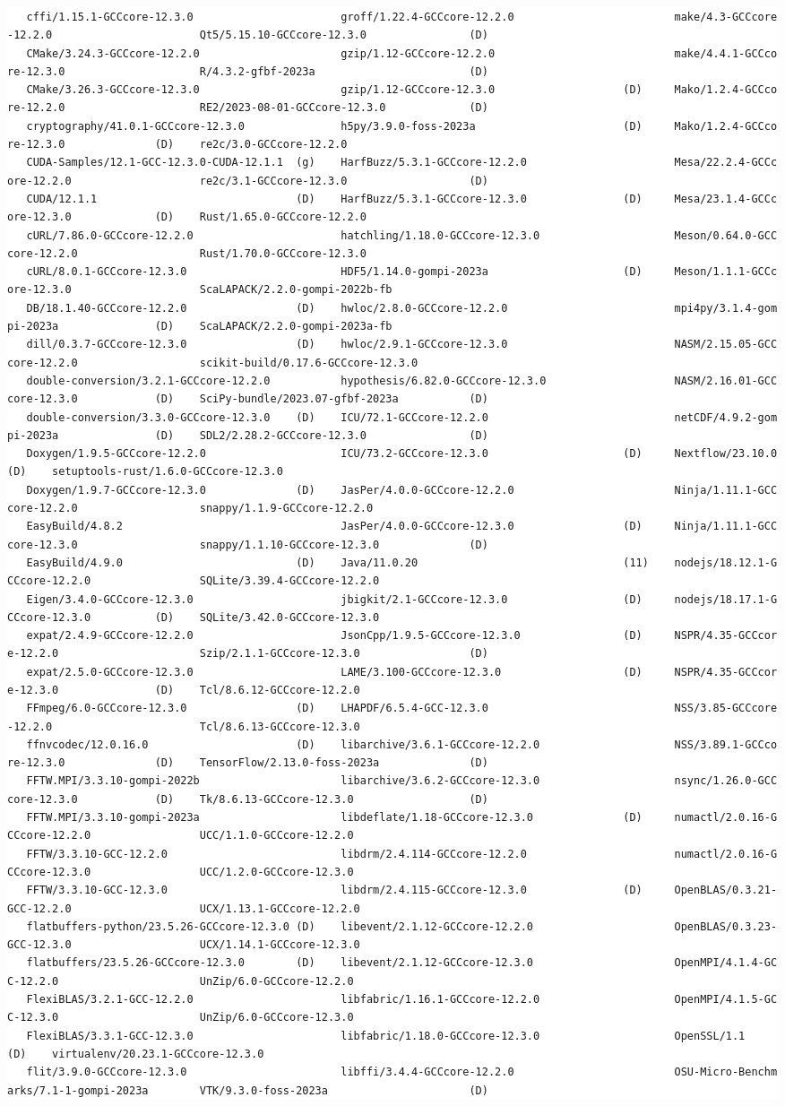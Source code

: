 ```
   cffi/1.15.1-GCCcore-12.3.0                       groff/1.22.4-GCCcore-12.2.0                         make/4.3-GCCcore-12.2.0                       Qt5/5.15.10-GCCcore-12.3.0                (D)
   CMake/3.24.3-GCCcore-12.2.0                      gzip/1.12-GCCcore-12.2.0                            make/4.4.1-GCCcore-12.3.0                     R/4.3.2-gfbf-2023a                        (D)
   CMake/3.26.3-GCCcore-12.3.0                      gzip/1.12-GCCcore-12.3.0                    (D)     Mako/1.2.4-GCCcore-12.2.0                     RE2/2023-08-01-GCCcore-12.3.0             (D)
   cryptography/41.0.1-GCCcore-12.3.0               h5py/3.9.0-foss-2023a                       (D)     Mako/1.2.4-GCCcore-12.3.0              (D)    re2c/3.0-GCCcore-12.2.0
   CUDA-Samples/12.1-GCC-12.3.0-CUDA-12.1.1  (g)    HarfBuzz/5.3.1-GCCcore-12.2.0                       Mesa/22.2.4-GCCcore-12.2.0                    re2c/3.1-GCCcore-12.3.0                   (D)
   CUDA/12.1.1                               (D)    HarfBuzz/5.3.1-GCCcore-12.3.0               (D)     Mesa/23.1.4-GCCcore-12.3.0             (D)    Rust/1.65.0-GCCcore-12.2.0
   cURL/7.86.0-GCCcore-12.2.0                       hatchling/1.18.0-GCCcore-12.3.0                     Meson/0.64.0-GCCcore-12.2.0                   Rust/1.70.0-GCCcore-12.3.0
   cURL/8.0.1-GCCcore-12.3.0                        HDF5/1.14.0-gompi-2023a                     (D)     Meson/1.1.1-GCCcore-12.3.0                    ScaLAPACK/2.2.0-gompi-2022b-fb
   DB/18.1.40-GCCcore-12.2.0                 (D)    hwloc/2.8.0-GCCcore-12.2.0                          mpi4py/3.1.4-gompi-2023a               (D)    ScaLAPACK/2.2.0-gompi-2023a-fb
   dill/0.3.7-GCCcore-12.3.0                 (D)    hwloc/2.9.1-GCCcore-12.3.0                          NASM/2.15.05-GCCcore-12.2.0                   scikit-build/0.17.6-GCCcore-12.3.0
   double-conversion/3.2.1-GCCcore-12.2.0           hypothesis/6.82.0-GCCcore-12.3.0                    NASM/2.16.01-GCCcore-12.3.0            (D)    SciPy-bundle/2023.07-gfbf-2023a           (D)
   double-conversion/3.3.0-GCCcore-12.3.0    (D)    ICU/72.1-GCCcore-12.2.0                             netCDF/4.9.2-gompi-2023a               (D)    SDL2/2.28.2-GCCcore-12.3.0                (D)
   Doxygen/1.9.5-GCCcore-12.2.0                     ICU/73.2-GCCcore-12.3.0                     (D)     Nextflow/23.10.0                       (D)    setuptools-rust/1.6.0-GCCcore-12.3.0
   Doxygen/1.9.7-GCCcore-12.3.0              (D)    JasPer/4.0.0-GCCcore-12.2.0                         Ninja/1.11.1-GCCcore-12.2.0                   snappy/1.1.9-GCCcore-12.2.0
   EasyBuild/4.8.2                                  JasPer/4.0.0-GCCcore-12.3.0                 (D)     Ninja/1.11.1-GCCcore-12.3.0                   snappy/1.1.10-GCCcore-12.3.0              (D)
   EasyBuild/4.9.0                           (D)    Java/11.0.20                                (11)    nodejs/18.12.1-GCCcore-12.2.0                 SQLite/3.39.4-GCCcore-12.2.0
   Eigen/3.4.0-GCCcore-12.3.0                       jbigkit/2.1-GCCcore-12.3.0                  (D)     nodejs/18.17.1-GCCcore-12.3.0          (D)    SQLite/3.42.0-GCCcore-12.3.0
   expat/2.4.9-GCCcore-12.2.0                       JsonCpp/1.9.5-GCCcore-12.3.0                (D)     NSPR/4.35-GCCcore-12.2.0                      Szip/2.1.1-GCCcore-12.3.0                 (D)
   expat/2.5.0-GCCcore-12.3.0                       LAME/3.100-GCCcore-12.3.0                   (D)     NSPR/4.35-GCCcore-12.3.0               (D)    Tcl/8.6.12-GCCcore-12.2.0
   FFmpeg/6.0-GCCcore-12.3.0                 (D)    LHAPDF/6.5.4-GCC-12.3.0                             NSS/3.85-GCCcore-12.2.0                       Tcl/8.6.13-GCCcore-12.3.0
   ffnvcodec/12.0.16.0                       (D)    libarchive/3.6.1-GCCcore-12.2.0                     NSS/3.89.1-GCCcore-12.3.0              (D)    TensorFlow/2.13.0-foss-2023a              (D)
   FFTW.MPI/3.3.10-gompi-2022b                      libarchive/3.6.2-GCCcore-12.3.0                     nsync/1.26.0-GCCcore-12.3.0            (D)    Tk/8.6.13-GCCcore-12.3.0                  (D)
   FFTW.MPI/3.3.10-gompi-2023a                      libdeflate/1.18-GCCcore-12.3.0              (D)     numactl/2.0.16-GCCcore-12.2.0                 UCC/1.1.0-GCCcore-12.2.0
   FFTW/3.3.10-GCC-12.2.0                           libdrm/2.4.114-GCCcore-12.2.0                       numactl/2.0.16-GCCcore-12.3.0                 UCC/1.2.0-GCCcore-12.3.0
   FFTW/3.3.10-GCC-12.3.0                           libdrm/2.4.115-GCCcore-12.3.0               (D)     OpenBLAS/0.3.21-GCC-12.2.0                    UCX/1.13.1-GCCcore-12.2.0
   flatbuffers-python/23.5.26-GCCcore-12.3.0 (D)    libevent/2.1.12-GCCcore-12.2.0                      OpenBLAS/0.3.23-GCC-12.3.0                    UCX/1.14.1-GCCcore-12.3.0
   flatbuffers/23.5.26-GCCcore-12.3.0        (D)    libevent/2.1.12-GCCcore-12.3.0                      OpenMPI/4.1.4-GCC-12.2.0                      UnZip/6.0-GCCcore-12.2.0
   FlexiBLAS/3.2.1-GCC-12.2.0                       libfabric/1.16.1-GCCcore-12.2.0                     OpenMPI/4.1.5-GCC-12.3.0                      UnZip/6.0-GCCcore-12.3.0
   FlexiBLAS/3.3.1-GCC-12.3.0                       libfabric/1.18.0-GCCcore-12.3.0                     OpenSSL/1.1                            (D)    virtualenv/20.23.1-GCCcore-12.3.0
   flit/3.9.0-GCCcore-12.3.0                        libffi/3.4.4-GCCcore-12.2.0                         OSU-Micro-Benchmarks/7.1-1-gompi-2023a        VTK/9.3.0-foss-2023a                      (D)
```
